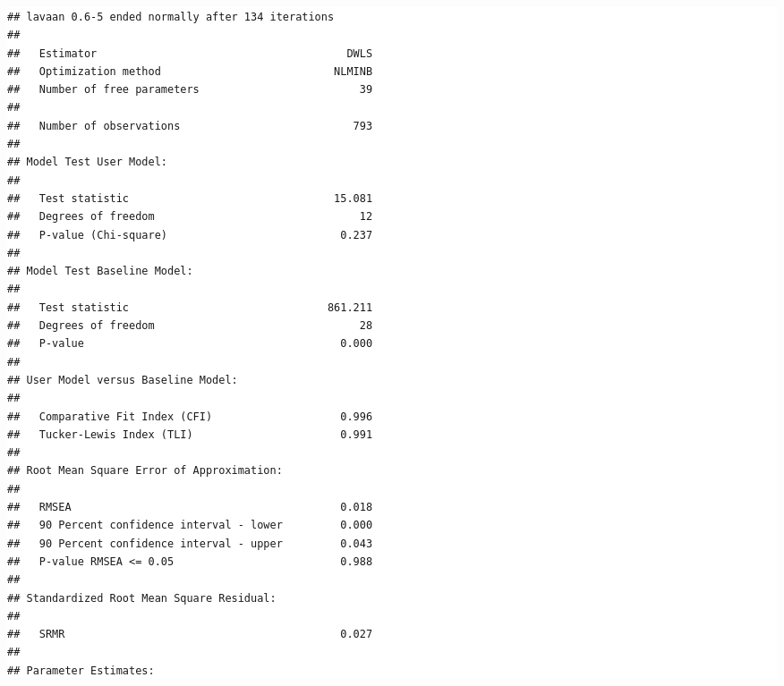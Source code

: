     ## lavaan 0.6-5 ended normally after 134 iterations
    ## 
    ##   Estimator                                       DWLS
    ##   Optimization method                           NLMINB
    ##   Number of free parameters                         39
    ##                                                       
    ##   Number of observations                           793
    ##                                                       
    ## Model Test User Model:
    ##                                                       
    ##   Test statistic                                15.081
    ##   Degrees of freedom                                12
    ##   P-value (Chi-square)                           0.237
    ## 
    ## Model Test Baseline Model:
    ## 
    ##   Test statistic                               861.211
    ##   Degrees of freedom                                28
    ##   P-value                                        0.000
    ## 
    ## User Model versus Baseline Model:
    ## 
    ##   Comparative Fit Index (CFI)                    0.996
    ##   Tucker-Lewis Index (TLI)                       0.991
    ## 
    ## Root Mean Square Error of Approximation:
    ## 
    ##   RMSEA                                          0.018
    ##   90 Percent confidence interval - lower         0.000
    ##   90 Percent confidence interval - upper         0.043
    ##   P-value RMSEA <= 0.05                          0.988
    ## 
    ## Standardized Root Mean Square Residual:
    ## 
    ##   SRMR                                           0.027
    ## 
    ## Parameter Estimates: